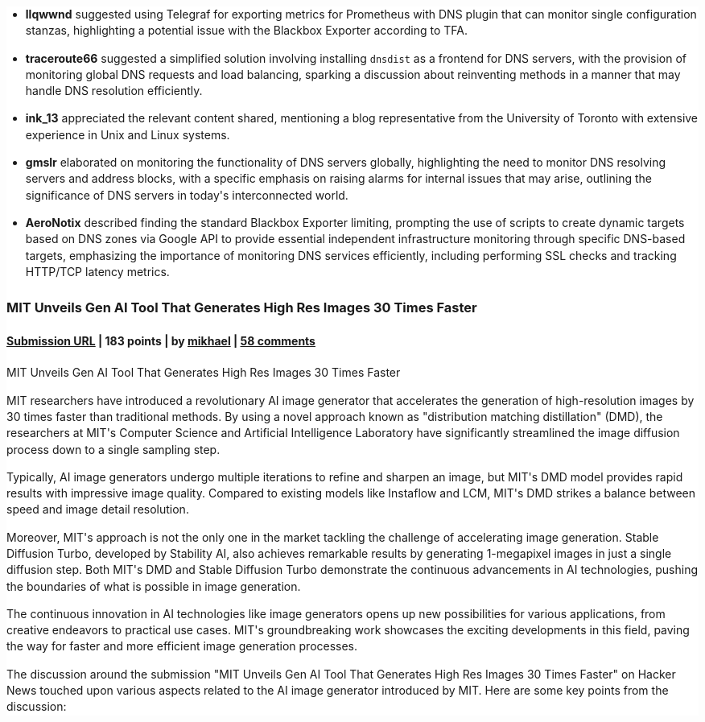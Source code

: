 - **llqwwnd** suggested using Telegraf for exporting metrics for Prometheus with DNS plugin that can monitor single configuration stanzas, highlighting a potential issue with the Blackbox Exporter according to TFA.

- **traceroute66** suggested a simplified solution involving installing `dnsdist` as a frontend for DNS servers, with the provision of monitoring global DNS requests and load balancing, sparking a discussion about reinventing methods in a manner that may handle DNS resolution efficiently.

- **ink_13** appreciated the relevant content shared, mentioning a blog representative from the University of Toronto with extensive experience in Unix and Linux systems.

- **gmslr** elaborated on monitoring the functionality of DNS servers globally, highlighting the need to monitor DNS resolving servers and address blocks, with a specific emphasis on raising alarms for internal issues that may arise, outlining the significance of DNS servers in today's interconnected world.

- **AeroNotix** described finding the standard Blackbox Exporter limiting, prompting the use of scripts to create dynamic targets based on DNS zones via Google API to provide essential independent infrastructure monitoring through specific DNS-based targets, emphasizing the importance of monitoring DNS services efficiently, including performing SSL checks and tracking HTTP/TCP latency metrics.

### MIT Unveils Gen AI Tool That Generates High Res Images 30 Times Faster

#### [Submission URL](https://hothardware.com/news/mit-dmd-image-diffusion) | 183 points | by [mikhael](https://news.ycombinator.com/user?id=mikhael) | [58 comments](https://news.ycombinator.com/item?id=39834675)

MIT Unveils Gen AI Tool That Generates High Res Images 30 Times Faster

MIT researchers have introduced a revolutionary AI image generator that accelerates the generation of high-resolution images by 30 times faster than traditional methods. By using a novel approach known as "distribution matching distillation" (DMD), the researchers at MIT's Computer Science and Artificial Intelligence Laboratory have significantly streamlined the image diffusion process down to a single sampling step.

Typically, AI image generators undergo multiple iterations to refine and sharpen an image, but MIT's DMD model provides rapid results with impressive image quality. Compared to existing models like Instaflow and LCM, MIT's DMD strikes a balance between speed and image detail resolution.

Moreover, MIT's approach is not the only one in the market tackling the challenge of accelerating image generation. Stable Diffusion Turbo, developed by Stability AI, also achieves remarkable results by generating 1-megapixel images in just a single diffusion step. Both MIT's DMD and Stable Diffusion Turbo demonstrate the continuous advancements in AI technologies, pushing the boundaries of what is possible in image generation.

The continuous innovation in AI technologies like image generators opens up new possibilities for various applications, from creative endeavors to practical use cases. MIT's groundbreaking work showcases the exciting developments in this field, paving the way for faster and more efficient image generation processes.

The discussion around the submission "MIT Unveils Gen AI Tool That Generates High Res Images 30 Times Faster" on Hacker News touched upon various aspects related to the AI image generator introduced by MIT. Here are some key points from the discussion:
